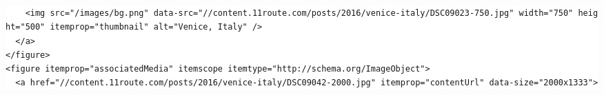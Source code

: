         <img src="/images/bg.png" data-src="//content.11route.com/posts/2016/venice-italy/DSC09023-750.jpg" width="750" height="500" itemprop="thumbnail" alt="Venice, Italy" />
      </a>
    </figure>
    <figure itemprop="associatedMedia" itemscope itemtype="http://schema.org/ImageObject">
      <a href="//content.11route.com/posts/2016/venice-italy/DSC09042-2000.jpg" itemprop="contentUrl" data-size="2000x1333">